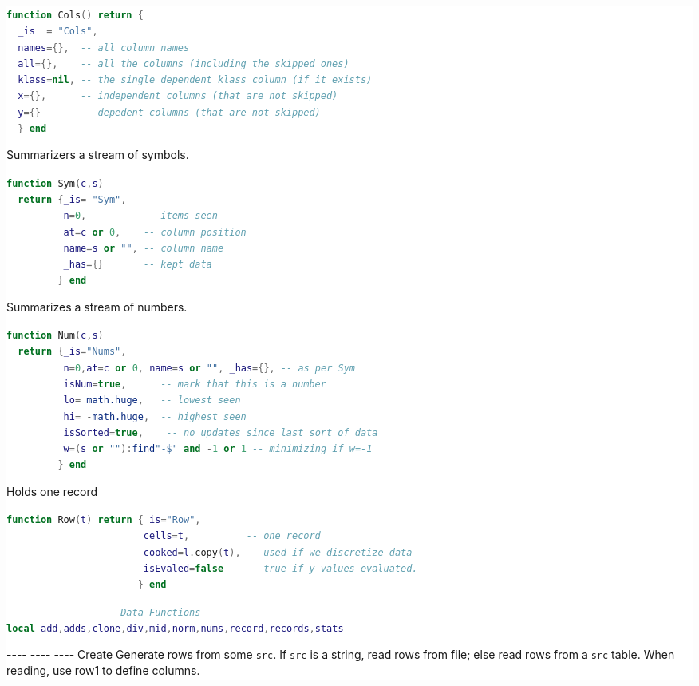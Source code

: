 ```lua
function Cols() return {
  _is  = "Cols",
  names={},  -- all column names
  all={},    -- all the columns (including the skipped ones)
  klass=nil, -- the single dependent klass column (if it exists)
  x={},      -- independent columns (that are not skipped)
  y={}       -- depedent columns (that are not skipped)
  } end
```


Summarizers a stream of symbols.

```lua
function Sym(c,s) 
  return {_is= "Sym",
          n=0,          -- items seen
          at=c or 0,    -- column position
          name=s or "", -- column name
          _has={}       -- kept data
         } end
```


Summarizes a stream of numbers.

```lua
function Num(c,s) 
  return {_is="Nums",
          n=0,at=c or 0, name=s or "", _has={}, -- as per Sym
          isNum=true,      -- mark that this is a number
          lo= math.huge,   -- lowest seen
          hi= -math.huge,  -- highest seen
          isSorted=true,    -- no updates since last sort of data
          w=(s or ""):find"-$" and -1 or 1 -- minimizing if w=-1
         } end
```


Holds one record

```lua
function Row(t) return {_is="Row",
                        cells=t,          -- one record
                        cooked=l.copy(t), -- used if we discretize data
                        isEvaled=false    -- true if y-values evaluated.
                       } end
```



```lua
---- ---- ---- ---- Data Functions
local add,adds,clone,div,mid,norm,nums,record,records,stats
```

---- ---- ---- Create
Generate rows from some `src`.  If `src` is a string, read rows from file; 
else read rows from a `src`  table. When reading, use row1 to define columns.
